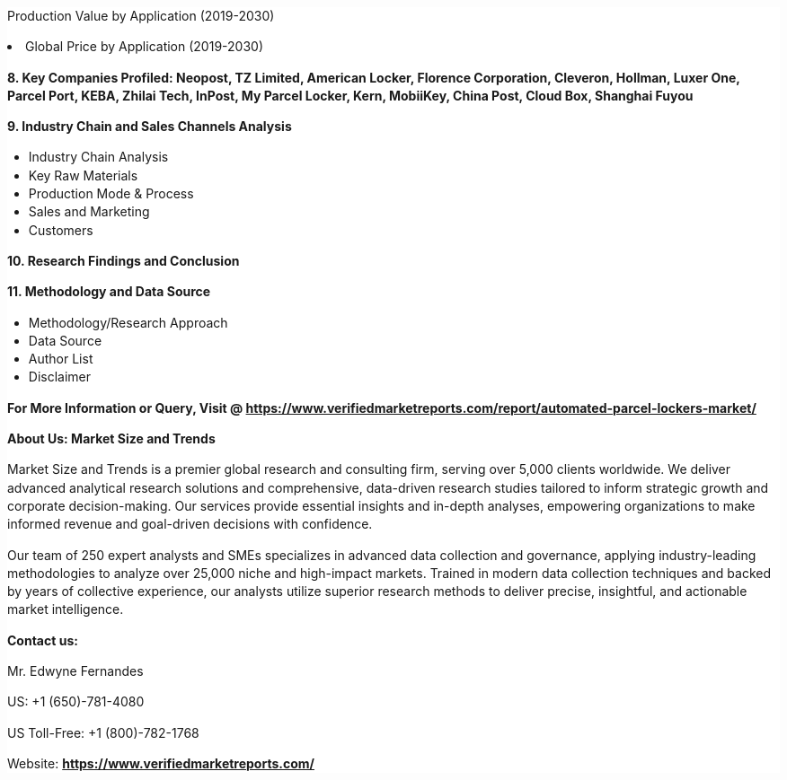 Production Value by Application (2019-2030)</li><li>Global Price by Application (2019-2030)</li></ul><p><strong>8. Key Companies Profiled: Neopost, TZ Limited, American Locker, Florence Corporation, Cleveron, Hollman, Luxer One, Parcel Port, KEBA, Zhilai Tech, InPost, My Parcel Locker, Kern, MobiiKey, China Post, Cloud Box, Shanghai Fuyou</strong></p><p><strong>9. Industry Chain and Sales Channels Analysis</strong></p><ul><li>Industry Chain Analysis</li><li>Key Raw Materials</li><li>Production Mode &amp; Process</li><li>Sales and Marketing</li><li>Customers</li></ul><p><strong>10. Research Findings and Conclusion</strong></p><p><strong>11. Methodology and Data Source</strong></p><ul><li>Methodology/Research Approach</li><li>Data Source</li><li>Author List</li><li>Disclaimer</li></ul></p><p><strong>For More Information or Query, Visit @ <a href="https://www.verifiedmarketreports.com/report/automated-parcel-lockers-market/">https://www.verifiedmarketreports.com/report/automated-parcel-lockers-market/</a></strong></p><p><strong>About Us: Market Size and Trends</strong></p><p>Market Size and Trends is a premier global research and consulting firm, serving over 5,000 clients worldwide. We deliver advanced analytical research solutions and comprehensive, data-driven research studies tailored to inform strategic growth and corporate decision-making. Our services provide essential insights and in-depth analyses, empowering organizations to make informed revenue and goal-driven decisions with confidence.</p><p>Our team of 250 expert analysts and SMEs specializes in advanced data collection and governance, applying industry-leading methodologies to analyze over 25,000 niche and high-impact markets. Trained in modern data collection techniques and backed by years of collective experience, our analysts utilize superior research methods to deliver precise, insightful, and actionable market intelligence.</p><p><strong>Contact us:</strong></p><p>Mr. Edwyne Fernandes</p><p>US: +1 (650)-781-4080</p><p>US Toll-Free: +1 (800)-782-1768</p><p>Website: <strong><a href="https://www.verifiedmarketreports.com/">https://www.verifiedmarketreports.com/</a></strong></p>
